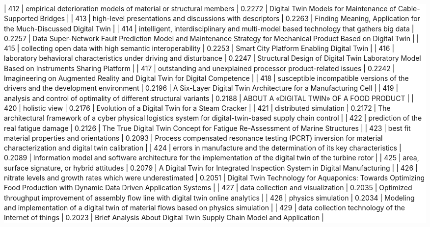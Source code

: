 | 412 | empirical deterioration models of material or structural members                                               |  0.2272 | Digital Twin Models for Maintenance of Cable-Supported Bridges                                                                                                                               |
| 413 | high-level presentations and discussions with descriptors                                                      |  0.2263 | Finding Meaning, Application for the Much-Discussed Digital Twin                                                                                                                             |
| 414 | intelligent, interdisciplinary and multi-model based technology that gathers big data                          |  0.2257 | Data Super-Network Fault Prediction Model and Maintenance Strategy for Mechanical Product Based on Digital Twin                                                                              |
| 415 | collecting open data with high semantic interoperability                                                       |  0.2253 | Smart City Platform Enabling Digital Twin                                                                                                                                                    |
| 416 | laboratory behavioral characteristics under driving and disturbance                                            |  0.2247 | Structural Design of Digital Twin Laboratory Model Based on Instruments Sharing Platform                                                                                                     |
| 417 | outstanding and unexplained processor product-related issues                                                   |  0.2242 | Imagineering on Augmented Reality and Digital Twin for Digital Competence                                                                                                                    |
| 418 | susceptible incompatible versions of the drivers and the development environment                               |  0.2196 | A Six-Layer Digital Twin Architecture for a Manufacturing Cell                                                                                                                               |
| 419 | analysis and control of optimality of different structural variants                                            |  0.2188 | ABOUT A «DIGITAL TWIN» OF A FOOD PRODUCT                                                                                                                                                     |
| 420 | holistic view                                                                                                  |  0.2176 | Evolution of a Digital Twin for a Steam Cracker                                                                                                                                              |
| 421 | distributed simulation                                                                                         |  0.2172 | The architectural framework of a cyber physical logistics system for digital-twin-based supply chain control                                                                                 |
| 422 | prediction of the real fatigue damage                                                                          |  0.2126 | The True Digital Twin Concept for Fatigue Re-Assessment of Marine Structures                                                                                                                 |
| 423 | best fit material properties and orientations                                                                  |  0.2093 | Process compensated resonance testing (PCRT) inversion for material characterization and digital twin calibration                                                                            |
| 424 | errors in manufacture and the determination of its key characteristics                                         |  0.2089 | Information model and software architecture for the implementation of the digital twin of the turbine rotor                                                                                  |
| 425 | area, surface signature, or hybrid attitudes                                                                   |  0.2079 | A Digital Twin for Integrated Inspection System in Digital Manufacturing                                                                                                                     |
| 426 | nitrate levels and growth rates which were underestimated                                                      |  0.2051 | Digital Twin Technology for Aquaponics: Towards Optimizing Food Production with Dynamic Data Driven Application Systems                                                                      |
| 427 | data collection and visualization                                                                              |  0.2035 | Optimized throughput improvement of assembly flow line with digital twin online analytics                                                                                                    |
| 428 | physics simulation                                                                                             |  0.2034 | Modeling and implementation of a digital twin of material flows based on physics simulation                                                                                                  |
| 429 | data collection technology of the Internet of things                                                           |  0.2023 | Brief Analysis About Digital Twin Supply Chain Model and Application                                                                                                                         |